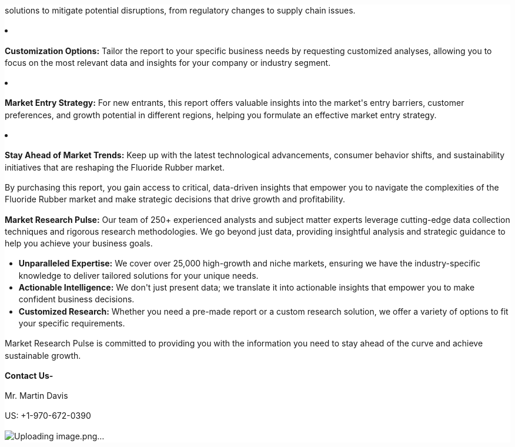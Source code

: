 solutions to mitigate potential disruptions, from regulatory changes to supply chain issues.</p></li><li><p><strong>Customization Options:</strong> Tailor the report to your specific business needs by requesting customized analyses, allowing you to focus on the most relevant data and insights for your company or industry segment.</p></li><li><p><strong>Market Entry Strategy:</strong> For new entrants, this report offers valuable insights into the market's entry barriers, customer preferences, and growth potential in different regions, helping you formulate an effective market entry strategy.</p></li><li><p><strong>Stay Ahead of Market Trends:</strong> Keep up with the latest technological advancements, consumer behavior shifts, and sustainability initiatives that are reshaping the Fluoride Rubber market.</p></li></ol><p>By purchasing this report, you gain access to critical, data-driven insights that empower you to navigate the complexities of the Fluoride Rubber market and make strategic decisions that drive growth and profitability.</p><p><strong>Market Research Pulse:</strong>&nbsp;Our team of 250+ experienced analysts and subject matter experts leverage cutting-edge data collection techniques and rigorous research methodologies. We go beyond just data, providing insightful analysis and strategic guidance to help you achieve your business goals.</p><ul><li><strong>Unparalleled Expertise:</strong>&nbsp;We cover over 25,000 high-growth and niche markets, ensuring we have the industry-specific knowledge to deliver tailored solutions for your unique needs.</li><li><strong>Actionable Intelligence:</strong>&nbsp;We don't just present data; we translate it into actionable insights that empower you to make confident business decisions.</li><li><strong>Customized Research:</strong>&nbsp;Whether you need a pre-made report or a custom research solution, we offer a variety of options to fit your specific requirements.</li></ul><p>Market Research Pulse is committed to providing you with the information you need to stay ahead of the curve and achieve sustainable growth.</p><p><strong>Contact Us-</strong></p><p>Mr. Martin Davis</p><p>US: +1-970-672-0390</p>
![Uploading image.png…]()
